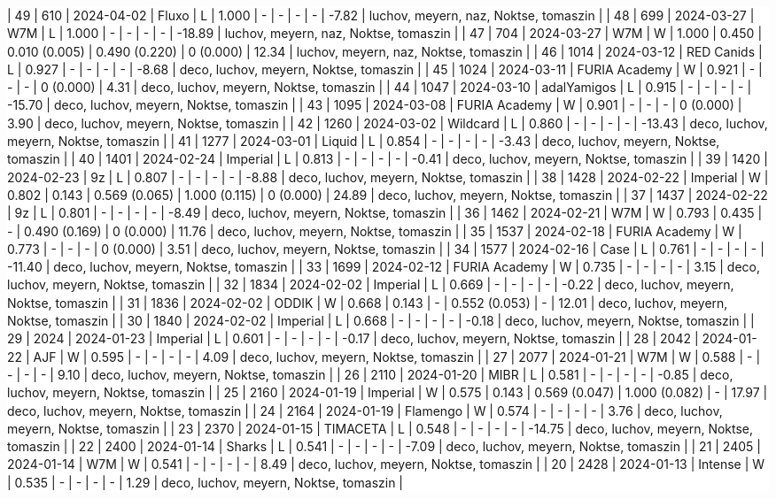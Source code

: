 |           49 |      610 | 2024-04-02 | Fluxo             | L   | 1.000      | -            | -                | -                | -         |    -7.82 | luchov, meyern, naz, Noktse, tomaszin  |
|           48 |      699 | 2024-03-27 | W7M               | L   | 1.000      | -            | -                | -                | -         |   -18.89 | luchov, meyern, naz, Noktse, tomaszin  |
|           47 |      704 | 2024-03-27 | W7M               | W   | 1.000      | 0.450        | 0.010 (0.005)    | 0.490 (0.220)    | 0 (0.000) |    12.34 | luchov, meyern, naz, Noktse, tomaszin  |
|           46 |     1014 | 2024-03-12 | RED Canids        | L   | 0.927      | -            | -                | -                | -         |    -8.68 | deco, luchov, meyern, Noktse, tomaszin |
|           45 |     1024 | 2024-03-11 | FURIA Academy     | W   | 0.921      | -            | -                | -                | 0 (0.000) |     4.31 | deco, luchov, meyern, Noktse, tomaszin |
|           44 |     1047 | 2024-03-10 | adalYamigos       | L   | 0.915      | -            | -                | -                | -         |   -15.70 | deco, luchov, meyern, Noktse, tomaszin |
|           43 |     1095 | 2024-03-08 | FURIA Academy     | W   | 0.901      | -            | -                | -                | 0 (0.000) |     3.90 | deco, luchov, meyern, Noktse, tomaszin |
|           42 |     1260 | 2024-03-02 | Wildcard          | L   | 0.860      | -            | -                | -                | -         |   -13.43 | deco, luchov, meyern, Noktse, tomaszin |
|           41 |     1277 | 2024-03-01 | Liquid            | L   | 0.854      | -            | -                | -                | -         |    -3.43 | deco, luchov, meyern, Noktse, tomaszin |
|           40 |     1401 | 2024-02-24 | Imperial          | L   | 0.813      | -            | -                | -                | -         |    -0.41 | deco, luchov, meyern, Noktse, tomaszin |
|           39 |     1420 | 2024-02-23 | 9z                | L   | 0.807      | -            | -                | -                | -         |    -8.88 | deco, luchov, meyern, Noktse, tomaszin |
|           38 |     1428 | 2024-02-22 | Imperial          | W   | 0.802      | 0.143        | 0.569 (0.065)    | 1.000 (0.115)    | 0 (0.000) |    24.89 | deco, luchov, meyern, Noktse, tomaszin |
|           37 |     1437 | 2024-02-22 | 9z                | L   | 0.801      | -            | -                | -                | -         |    -8.49 | deco, luchov, meyern, Noktse, tomaszin |
|           36 |     1462 | 2024-02-21 | W7M               | W   | 0.793      | 0.435        | -                | 0.490 (0.169)    | 0 (0.000) |    11.76 | deco, luchov, meyern, Noktse, tomaszin |
|           35 |     1537 | 2024-02-18 | FURIA Academy     | W   | 0.773      | -            | -                | -                | 0 (0.000) |     3.51 | deco, luchov, meyern, Noktse, tomaszin |
|           34 |     1577 | 2024-02-16 | Case              | L   | 0.761      | -            | -                | -                | -         |   -11.40 | deco, luchov, meyern, Noktse, tomaszin |
|           33 |     1699 | 2024-02-12 | FURIA Academy     | W   | 0.735      | -            | -                | -                | -         |     3.15 | deco, luchov, meyern, Noktse, tomaszin |
|           32 |     1834 | 2024-02-02 | Imperial          | L   | 0.669      | -            | -                | -                | -         |    -0.22 | deco, luchov, meyern, Noktse, tomaszin |
|           31 |     1836 | 2024-02-02 | ODDIK             | W   | 0.668      | 0.143        | -                | 0.552 (0.053)    | -         |    12.01 | deco, luchov, meyern, Noktse, tomaszin |
|           30 |     1840 | 2024-02-02 | Imperial          | L   | 0.668      | -            | -                | -                | -         |    -0.18 | deco, luchov, meyern, Noktse, tomaszin |
|           29 |     2024 | 2024-01-23 | Imperial          | L   | 0.601      | -            | -                | -                | -         |    -0.17 | deco, luchov, meyern, Noktse, tomaszin |
|           28 |     2042 | 2024-01-22 | AJF               | W   | 0.595      | -            | -                | -                | -         |     4.09 | deco, luchov, meyern, Noktse, tomaszin |
|           27 |     2077 | 2024-01-21 | W7M               | W   | 0.588      | -            | -                | -                | -         |     9.10 | deco, luchov, meyern, Noktse, tomaszin |
|           26 |     2110 | 2024-01-20 | MIBR              | L   | 0.581      | -            | -                | -                | -         |    -0.85 | deco, luchov, meyern, Noktse, tomaszin |
|           25 |     2160 | 2024-01-19 | Imperial          | W   | 0.575      | 0.143        | 0.569 (0.047)    | 1.000 (0.082)    | -         |    17.97 | deco, luchov, meyern, Noktse, tomaszin |
|           24 |     2164 | 2024-01-19 | Flamengo          | W   | 0.574      | -            | -                | -                | -         |     3.76 | deco, luchov, meyern, Noktse, tomaszin |
|           23 |     2370 | 2024-01-15 | TIMACETA          | L   | 0.548      | -            | -                | -                | -         |   -14.75 | deco, luchov, meyern, Noktse, tomaszin |
|           22 |     2400 | 2024-01-14 | Sharks            | L   | 0.541      | -            | -                | -                | -         |    -7.09 | deco, luchov, meyern, Noktse, tomaszin |
|           21 |     2405 | 2024-01-14 | W7M               | W   | 0.541      | -            | -                | -                | -         |     8.49 | deco, luchov, meyern, Noktse, tomaszin |
|           20 |     2428 | 2024-01-13 | Intense           | W   | 0.535      | -            | -                | -                | -         |     1.29 | deco, luchov, meyern, Noktse, tomaszin |